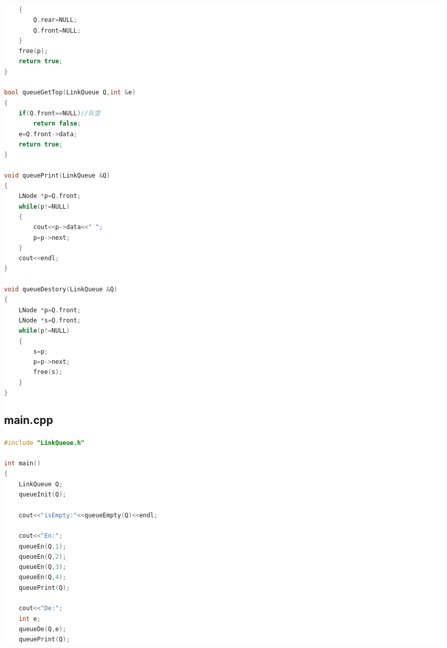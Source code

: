 ```c++
	{
		Q.rear=NULL;
		Q.front=NULL;
	}
	free(p);
	return true;
}

bool queueGetTop(LinkQueue Q,int &e)
{
	if(Q.front==NULL)//队空
		return false;
	e=Q.front->data;
	return true;
}

void queuePrint(LinkQueue &Q)
{
	LNode *p=Q.front;
	while(p!=NULL)
	{
		cout<<p->data<<" ";
		p=p->next;
	}
	cout<<endl;
}

void queueDestory(LinkQueue &Q)
{
	LNode *p=Q.front;
	LNode *s=Q.front;
	while(p!=NULL)
	{
		s=p;
		p=p->next;
		free(s);
	}
}
```

## main.cpp

```c++
#include "LinkQueue.h"
 
int main()
{
	LinkQueue Q;
	queueInit(Q);

	cout<<"isEmpty:"<<queueEmpty(Q)<<endl;

	cout<<"En:";
	queueEn(Q,1);
	queueEn(Q,2);
	queueEn(Q,3);
	queueEn(Q,4);
	queuePrint(Q);

	cout<<"De:";
	int e;
	queueDe(Q,e);
	queuePrint(Q);
```